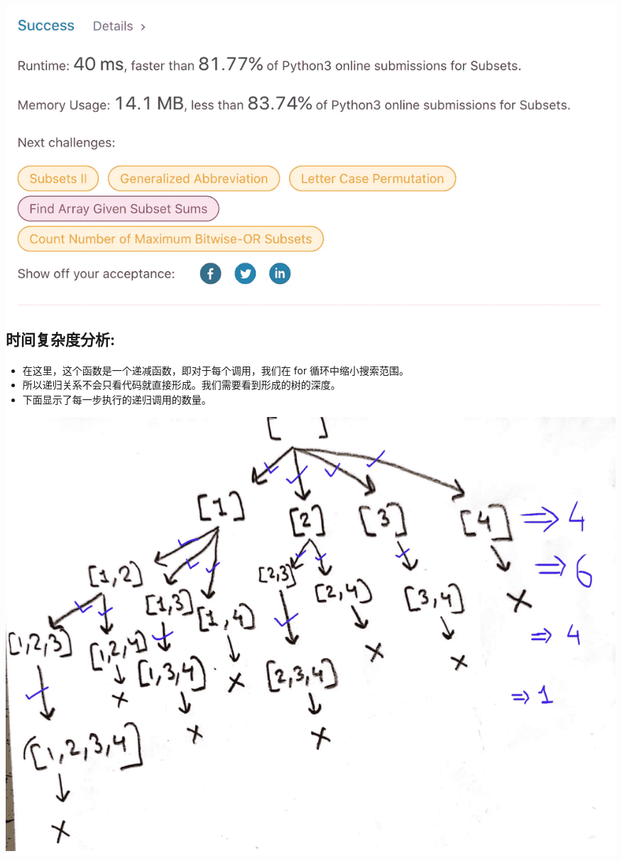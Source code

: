 ![](img/d4c23359e35bfd02e150f5d26b1cc34a.png)

## 时间复杂度分析:

*   在这里，这个函数是一个递减函数，即对于每个调用，我们在 for 循环中缩小搜索范围。
*   所以递归关系不会只看代码就直接形成。我们需要看到形成的树的深度。
*   下面显示了每一步执行的递归调用的数量。

![](img/1d1dbe0d4e4f2d7fafe40c23d8ef2bbc.png)
